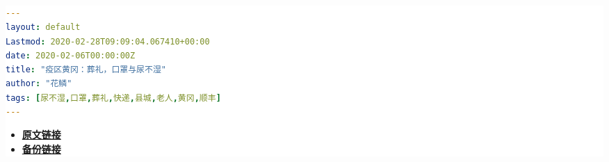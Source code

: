 ```yaml
---
layout: default
Lastmod: 2020-02-28T09:09:04.067410+00:00
date: 2020-02-06T00:00:00Z
title: "疫区黄冈：葬礼，口罩与尿不湿"
author: "花鳞"
tags: [尿不湿,口罩,葬礼,快递,县城,老人,黄冈,顺丰]
---
```


* [**原文链接**](http://mp.weixin.qq.com/s?__biz=MzA3MjcxNTMxOQ==&mid=2650594769&idx=1&sn=47ab7faf243e085eb04cb870de09b24e&chksm=87126089b065e99f13d6d81d3c646eddf96bd963315c77f309cd832bb80b78d30fd873d7afe9#rd)
* [**备份链接**](http://archive.ph/sOUOq)

